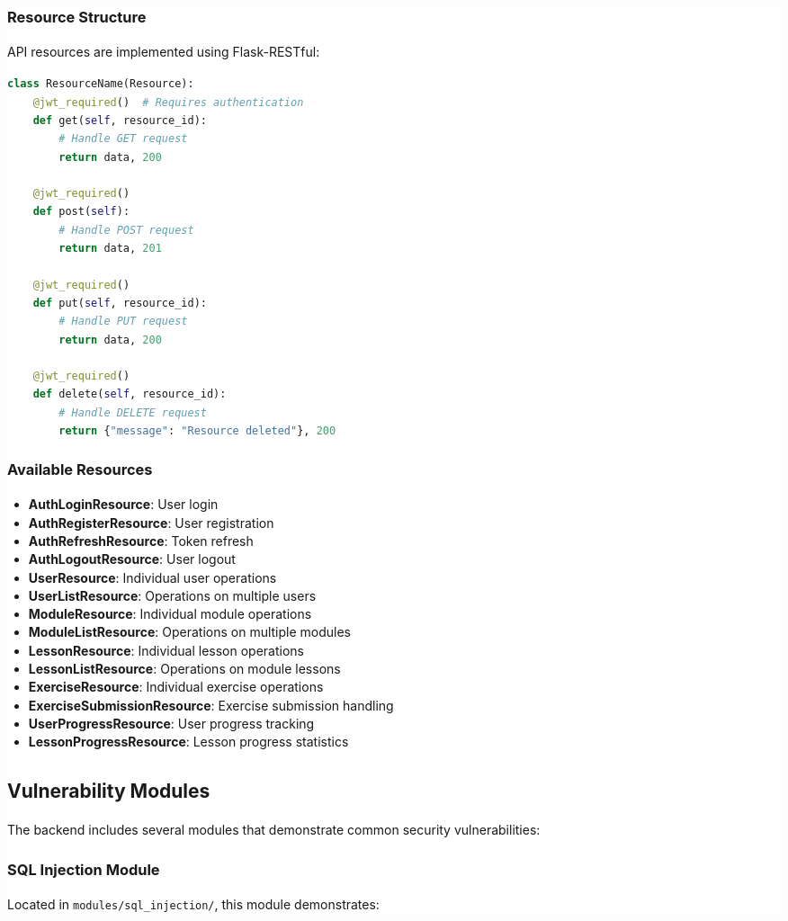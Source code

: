 ### Resource Structure

API resources are implemented using Flask-RESTful:

```python
class ResourceName(Resource):
    @jwt_required()  # Requires authentication
    def get(self, resource_id):
        # Handle GET request
        return data, 200

    @jwt_required()
    def post(self):
        # Handle POST request
        return data, 201

    @jwt_required()
    def put(self, resource_id):
        # Handle PUT request
        return data, 200

    @jwt_required()
    def delete(self, resource_id):
        # Handle DELETE request
        return {"message": "Resource deleted"}, 200
```

### Available Resources

- **AuthLoginResource**: User login
- **AuthRegisterResource**: User registration
- **AuthRefreshResource**: Token refresh
- **AuthLogoutResource**: User logout
- **UserResource**: Individual user operations
- **UserListResource**: Operations on multiple users
- **ModuleResource**: Individual module operations
- **ModuleListResource**: Operations on multiple modules
- **LessonResource**: Individual lesson operations
- **LessonListResource**: Operations on module lessons
- **ExerciseResource**: Individual exercise operations
- **ExerciseSubmissionResource**: Exercise submission handling
- **UserProgressResource**: User progress tracking
- **LessonProgressResource**: Lesson progress statistics

## Vulnerability Modules

The backend includes several modules that demonstrate common security vulnerabilities:

### SQL Injection Module

Located in `modules/sql_injection/`, this module demonstrates:
